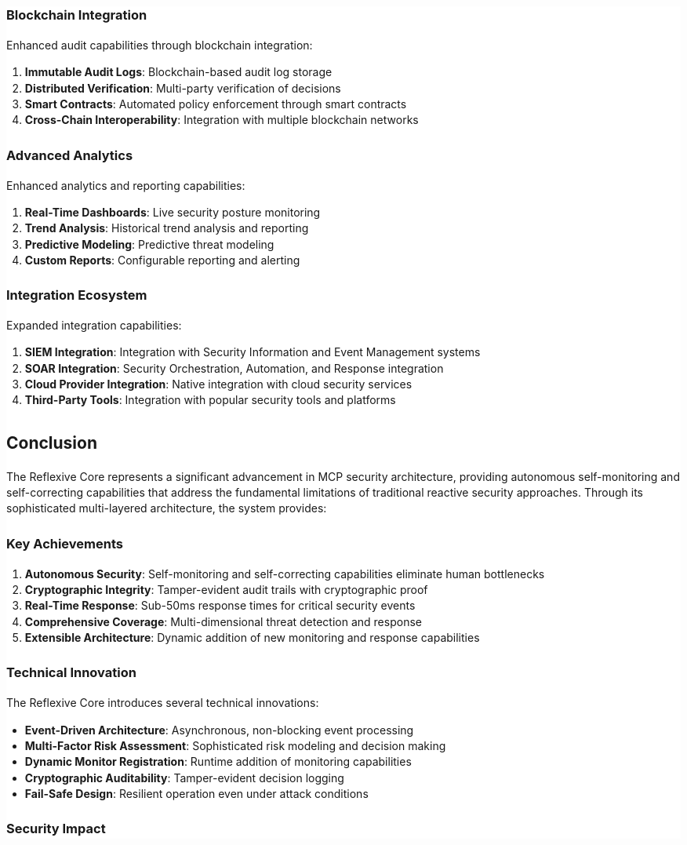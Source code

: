 ### Blockchain Integration

Enhanced audit capabilities through blockchain integration:

1. **Immutable Audit Logs**: Blockchain-based audit log storage
2. **Distributed Verification**: Multi-party verification of decisions
3. **Smart Contracts**: Automated policy enforcement through smart contracts
4. **Cross-Chain Interoperability**: Integration with multiple blockchain networks

### Advanced Analytics

Enhanced analytics and reporting capabilities:

1. **Real-Time Dashboards**: Live security posture monitoring
2. **Trend Analysis**: Historical trend analysis and reporting
3. **Predictive Modeling**: Predictive threat modeling
4. **Custom Reports**: Configurable reporting and alerting

### Integration Ecosystem

Expanded integration capabilities:

1. **SIEM Integration**: Integration with Security Information and Event Management systems
2. **SOAR Integration**: Security Orchestration, Automation, and Response integration
3. **Cloud Provider Integration**: Native integration with cloud security services
4. **Third-Party Tools**: Integration with popular security tools and platforms

## Conclusion

The Reflexive Core represents a significant advancement in MCP security architecture, providing autonomous self-monitoring and self-correcting capabilities that address the fundamental limitations of traditional reactive security approaches. Through its sophisticated multi-layered architecture, the system provides:

### Key Achievements

1. **Autonomous Security**: Self-monitoring and self-correcting capabilities eliminate human bottlenecks
2. **Cryptographic Integrity**: Tamper-evident audit trails with cryptographic proof
3. **Real-Time Response**: Sub-50ms response times for critical security events
4. **Comprehensive Coverage**: Multi-dimensional threat detection and response
5. **Extensible Architecture**: Dynamic addition of new monitoring and response capabilities

### Technical Innovation

The Reflexive Core introduces several technical innovations:

- **Event-Driven Architecture**: Asynchronous, non-blocking event processing
- **Multi-Factor Risk Assessment**: Sophisticated risk modeling and decision making
- **Dynamic Monitor Registration**: Runtime addition of monitoring capabilities
- **Cryptographic Auditability**: Tamper-evident decision logging
- **Fail-Safe Design**: Resilient operation even under attack conditions

### Security Impact

